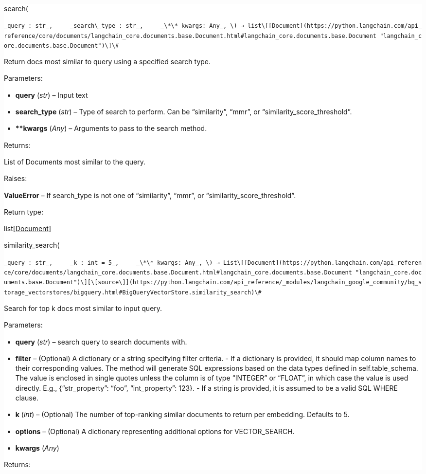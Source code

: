 search\(

    _query : str_,     _search\_type : str_,     _\*\* kwargs: Any_, \) → list\[[Document](https://python.langchain.com/api_reference/core/documents/langchain_core.documents.base.Document.html#langchain_core.documents.base.Document "langchain_core.documents.base.Document")\]\#     

Return docs most similar to query using a specified search type.

Parameters:     

  * **query** \(_str_\) – Input text

  * **search\_type** \(_str_\) – Type of search to perform. Can be “similarity”, “mmr”, or “similarity\_score\_threshold”.

  * **\*\*kwargs** \(_Any_\) – Arguments to pass to the search method.

Returns:     

List of Documents most similar to the query.

Raises:     

**ValueError** – If search\_type is not one of “similarity”, “mmr”, or “similarity\_score\_threshold”.

Return type:     

list\[[Document](https://python.langchain.com/api_reference/core/documents/langchain_core.documents.base.Document.html#langchain_core.documents.base.Document "langchain_core.documents.base.Document")\]

similarity\_search\(

    _query : str_,     _k : int = 5_,     _\*\* kwargs: Any_, \) → List\[[Document](https://python.langchain.com/api_reference/core/documents/langchain_core.documents.base.Document.html#langchain_core.documents.base.Document "langchain_core.documents.base.Document")\][\[source\]](https://python.langchain.com/api_reference/_modules/langchain_google_community/bq_storage_vectorstores/bigquery.html#BigQueryVectorStore.similarity_search)\#     

Search for top k docs most similar to input query.

Parameters:     

  * **query** \(_str_\) – search query to search documents with.

  * **filter** – \(Optional\) A dictionary or a string specifying filter criteria. \- If a dictionary is provided, it should map column names to their corresponding values. The method will generate SQL expressions based on the data types defined in self.table\_schema. The value is enclosed in single quotes unless the column is of type “INTEGER” or “FLOAT”, in which case the value is used directly. E.g., \{“str\_property”: “foo”, “int\_property”: 123\}. \- If a string is provided, it is assumed to be a valid SQL WHERE clause.

  * **k** \(_int_\) – \(Optional\) The number of top-ranking similar documents to return per embedding. Defaults to 5.

  * **options** – \(Optional\) A dictionary representing additional options for VECTOR\_SEARCH.

  * **kwargs** \(_Any_\)

Returns:     
